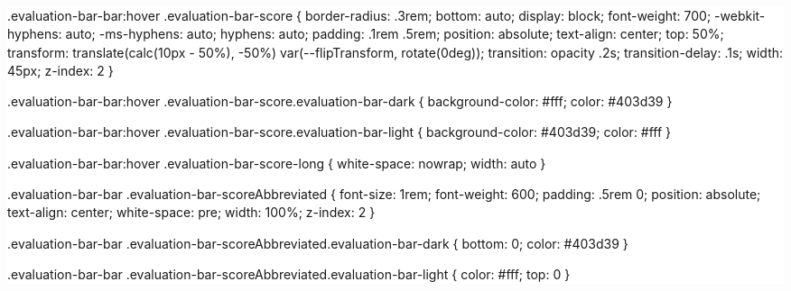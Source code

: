 .evaluation-bar-bar:hover .evaluation-bar-score {
    border-radius: .3rem;
    bottom: auto;
    display: block;
    font-weight: 700;
    -webkit-hyphens: auto;
    -ms-hyphens: auto;
    hyphens: auto;
    padding: .1rem .5rem;
    position: absolute;
    text-align: center;
    top: 50%;
    transform: translate(calc(10px - 50%), -50%) var(--flipTransform, rotate(0deg));
    transition: opacity .2s;
    transition-delay: .1s;
    width: 45px;
    z-index: 2
}

.evaluation-bar-bar:hover .evaluation-bar-score.evaluation-bar-dark {
    background-color: #fff;
    color: #403d39
}

.evaluation-bar-bar:hover .evaluation-bar-score.evaluation-bar-light {
    background-color: #403d39;
    color: #fff
}

.evaluation-bar-bar:hover .evaluation-bar-score-long {
    white-space: nowrap;
    width: auto
}

.evaluation-bar-bar .evaluation-bar-scoreAbbreviated {
    font-size: 1rem;
    font-weight: 600;
    padding: .5rem 0;
    position: absolute;
    text-align: center;
    white-space: pre;
    width: 100%;
    z-index: 2
}

.evaluation-bar-bar .evaluation-bar-scoreAbbreviated.evaluation-bar-dark {
    bottom: 0;
    color: #403d39
}

.evaluation-bar-bar .evaluation-bar-scoreAbbreviated.evaluation-bar-light {
    color: #fff;
    top: 0
}
